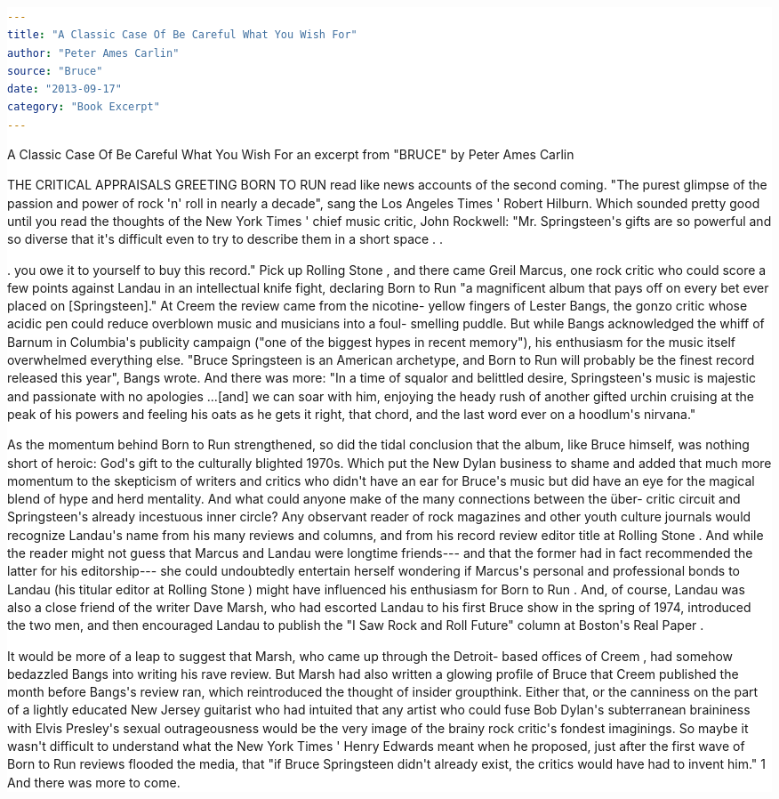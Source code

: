 ```yaml
---
title: "A Classic Case Of Be Careful What You Wish For"
author: "Peter Ames Carlin"
source: "Bruce"
date: "2013-09-17"
category: "Book Excerpt"
---
```


A Classic Case Of Be Careful What You Wish For
an excerpt from "BRUCE" by Peter Ames Carlin

THE CRITICAL APPRAISALS GREETING BORN TO RUN read like news accounts of the second coming. "The purest glimpse of the passion and power of rock 'n' roll in nearly a decade", sang the Los Angeles Times ' Robert Hilburn. Which sounded pretty good until you read the thoughts of the New York Times ' chief music critic, John Rockwell: "Mr. Springsteen's gifts are so powerful and so diverse that it's difficult even to try to describe them in a short space . .

. you owe it to yourself to buy this record." Pick up Rolling Stone , and there came Greil Marcus, one rock critic who could score a few points against Landau in an intellectual knife fight, declaring Born to Run "a magnificent album that pays off on every bet ever placed on [Springsteen]." At Creem the review came from the nicotine- yellow fingers of Lester Bangs, the gonzo critic whose acidic pen could reduce overblown music and musicians into a foul- smelling puddle. But while Bangs acknowledged the whiff of Barnum in Columbia's publicity campaign ("one of the biggest hypes in recent memory"), his enthusiasm for the music itself overwhelmed everything else. "Bruce Springsteen is an American archetype, and Born to Run will probably be the finest record released this year", Bangs wrote. And there was more: "In a time of squalor and belittled desire, Springsteen's music is majestic and passionate with no apologies ...[and] we can soar with him, enjoying the heady rush of another gifted urchin cruising at the peak of his powers and feeling his oats as he gets it right, that chord, and the last word ever on a hoodlum's nirvana."

As the momentum behind Born to Run strengthened, so did the tidal conclusion that the album, like Bruce himself, was nothing short of heroic: God's gift to the culturally blighted 1970s. Which put the New Dylan business to shame and added that much more momentum to the skepticism of writers and critics who didn't have an ear for Bruce's music but did have an eye for the magical blend of hype and herd mentality. And what could anyone make of the many connections between the über- critic circuit and Springsteen's already incestuous inner circle? Any observant reader of rock magazines and other youth culture journals would recognize Landau's name from his many reviews and columns, and from his record review editor title at Rolling Stone . And while the reader might not guess that Marcus and Landau were longtime friends--- and that the former had in fact recommended the latter for his editorship--- she could undoubtedly entertain herself wondering if Marcus's personal and professional bonds to Landau (his titular editor at Rolling Stone ) might have influenced his enthusiasm for Born to Run . And, of course, Landau was also a close friend of the writer Dave Marsh, who had escorted Landau to his first Bruce show in the spring of 1974, introduced the two men, and then encouraged Landau to publish the "I Saw Rock and Roll Future" column at Boston's Real Paper .

It would be more of a leap to suggest that Marsh, who came up through the Detroit- based offices of Creem , had somehow bedazzled Bangs into writing his rave review. But Marsh had also written a glowing profile of Bruce that Creem published the month before Bangs's review ran, which reintroduced the thought of insider groupthink. Either that, or the canniness on the part of a lightly educated New Jersey guitarist who had intuited that any artist who could fuse Bob Dylan's subterranean braininess with Elvis Presley's sexual outrageousness would be the very image of the brainy rock critic's fondest imaginings. So maybe it wasn't difficult to understand what the New York Times ' Henry Edwards meant when he proposed, just after the first wave of Born to Run reviews flooded the media, that "if Bruce Springsteen didn't already exist, the critics would have had to invent him." 1 And there was more to come.
